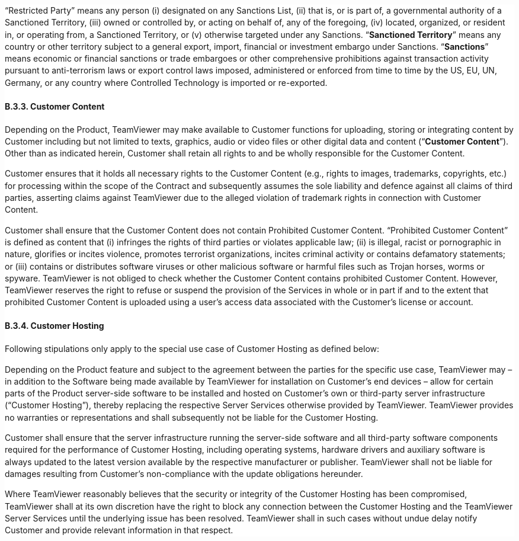 “Restricted Party” means any person (i) designated on any Sanctions List, (ii) that is, or is part of, a governmental authority of a Sanctioned Territory, (iii) owned or controlled by, or acting on behalf of, any of the foregoing, (iv) located, organized, or resident in, or operating from, a Sanctioned Territory, or (v) otherwise targeted under any Sanctions. “**Sanctioned Territory**” means any country or other territory subject to a general export, import, financial or investment embargo under Sanctions. “**Sanctions**” means economic or financial sanctions or trade embargoes or other comprehensive prohibitions against transaction activity pursuant to anti-terrorism laws or export control laws imposed, administered or enforced from time to time by the US, EU, UN, Germany, or any country where Controlled Technology is imported or re-exported.

#### B.3.3. Customer Content

Depending on the Product, TeamViewer may make available to Customer functions for uploading, storing or integrating content by Customer including but not limited to texts, graphics, audio or video files or other digital data and content (“**Customer Content**”). Other than as indicated herein, Customer shall retain all rights to and be wholly responsible for the Customer Content.

Customer ensures that it holds all necessary rights to the Customer Content (e.g., rights to images, trademarks, copyrights, etc.) for processing within the scope of the Contract and subsequently assumes the sole liability and defence against all claims of third parties, asserting claims against TeamViewer due to the alleged violation of trademark rights in connection with Customer Content.

Customer shall ensure that the Customer Content does not contain Prohibited Customer Content. “Prohibited Customer Content” is defined as content that (i) infringes the rights of third parties or violates applicable law; (ii) is illegal, racist or pornographic in nature, glorifies or incites violence, promotes terrorist organizations, incites criminal activity or contains defamatory statements; or (iii) contains or distributes software viruses or other malicious software or harmful files such as Trojan horses, worms or spyware. TeamViewer is not obliged to check whether the Customer Content contains prohibited Customer Content. However, TeamViewer reserves the right to refuse or suspend the provision of the Services in whole or in part if and to the extent that prohibited Customer Content is uploaded using a user’s access data associated with the Customer’s license or account.

#### B.3.4. Customer Hosting

Following stipulations only apply to the special use case of Customer Hosting as defined below:

Depending on the Product feature and subject to the agreement between the parties for the specific use case, TeamViewer may – in addition to the Software being made available by TeamViewer for installation on Customer’s end devices – allow for certain parts of the Product server-side software to be installed and hosted on Customer’s own or third-party server infrastructure (“Customer Hosting”), thereby replacing the respective Server Services otherwise provided by TeamViewer. TeamViewer provides no warranties or representations and shall subsequently not be liable for the Customer Hosting.

Customer shall ensure that the server infrastructure running the server-side software and all third-party software components required for the performance of Customer Hosting, including operating systems, hardware drivers and auxiliary software is always updated to the latest version available by the respective manufacturer or publisher. TeamViewer shall not be liable for damages resulting from Customer’s non-compliance with the update obligations hereunder.

Where TeamViewer reasonably believes that the security or integrity of the Customer Hosting has been compromised, TeamViewer shall at its own discretion have the right to block any connection between the Customer Hosting and the TeamViewer Server Services until the underlying issue has been resolved. TeamViewer shall in such cases without undue delay notify Customer and provide relevant information in that respect.
